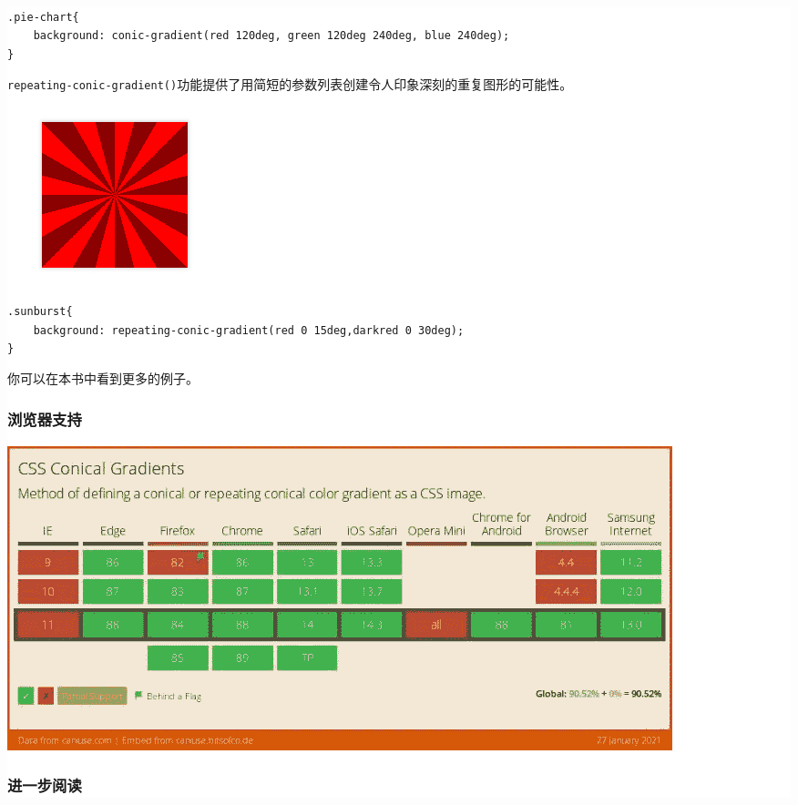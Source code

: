 ```
.pie-chart{
    background: conic-gradient(red 120deg, green 120deg 240deg, blue 240deg);
}

```

`repeating-conic-gradient()`功能提供了用简短的参数列表创建令人印象深刻的重复图形的可能性。

![Sunburst](img/e7dd1ab69e3b21b0e15d0f75daf6e27c.png)

```
.sunburst{
    background: repeating-conic-gradient(red 0 15deg,darkred 0 30deg);
}

```

你可以在本书中看到更多的例子。

### 浏览器支持

![CSS Conical Gradient Browser Support Table](img/70e7dc5541c894280a5c99dc5226f5c3.png)

### 进一步阅读
